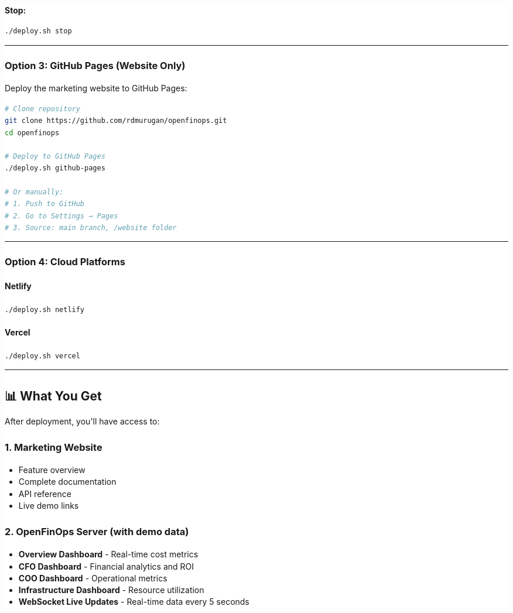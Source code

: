 **Stop:**
```bash
./deploy.sh stop
```

---

### Option 3: GitHub Pages (Website Only)

Deploy the marketing website to GitHub Pages:

```bash
# Clone repository
git clone https://github.com/rdmurugan/openfinops.git
cd openfinops

# Deploy to GitHub Pages
./deploy.sh github-pages

# Or manually:
# 1. Push to GitHub
# 2. Go to Settings → Pages
# 3. Source: main branch, /website folder
```

---

### Option 4: Cloud Platforms

#### Netlify
```bash
./deploy.sh netlify
```

#### Vercel
```bash
./deploy.sh vercel
```

---

## 📊 What You Get

After deployment, you'll have access to:

### 1. **Marketing Website**
- Feature overview
- Complete documentation
- API reference
- Live demo links

### 2. **OpenFinOps Server** (with demo data)
- **Overview Dashboard** - Real-time cost metrics
- **CFO Dashboard** - Financial analytics and ROI
- **COO Dashboard** - Operational metrics
- **Infrastructure Dashboard** - Resource utilization
- **WebSocket Live Updates** - Real-time data every 5 seconds
